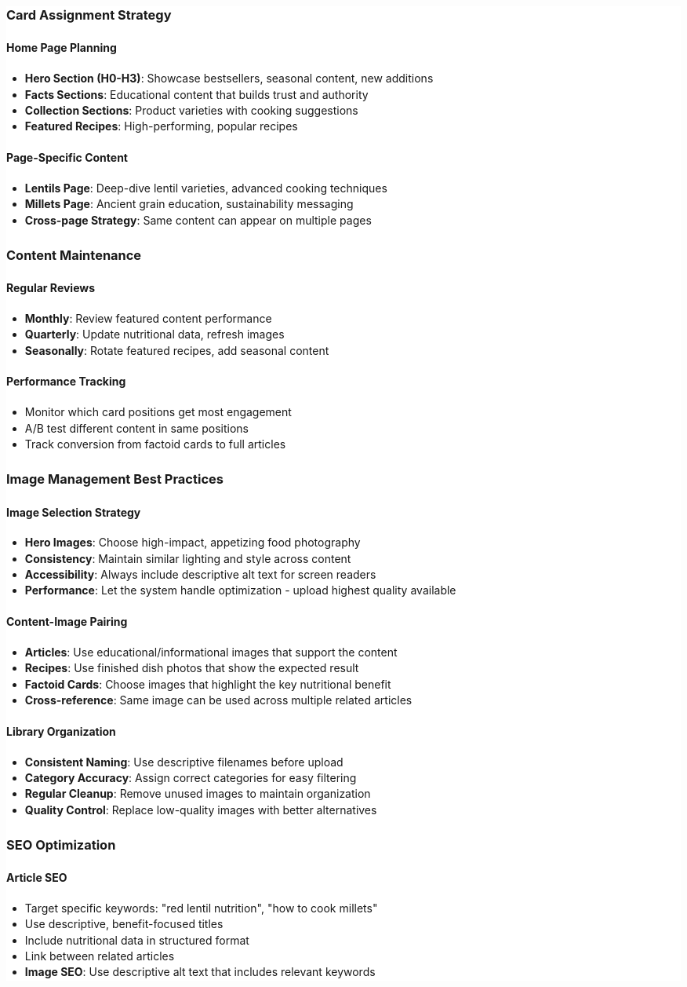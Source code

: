 ### Card Assignment Strategy

#### Home Page Planning
- **Hero Section (H0-H3)**: Showcase bestsellers, seasonal content, new additions
- **Facts Sections**: Educational content that builds trust and authority
- **Collection Sections**: Product varieties with cooking suggestions
- **Featured Recipes**: High-performing, popular recipes

#### Page-Specific Content
- **Lentils Page**: Deep-dive lentil varieties, advanced cooking techniques
- **Millets Page**: Ancient grain education, sustainability messaging
- **Cross-page Strategy**: Same content can appear on multiple pages

### Content Maintenance

#### Regular Reviews
- **Monthly**: Review featured content performance
- **Quarterly**: Update nutritional data, refresh images
- **Seasonally**: Rotate featured recipes, add seasonal content

#### Performance Tracking
- Monitor which card positions get most engagement
- A/B test different content in same positions
- Track conversion from factoid cards to full articles

### Image Management Best Practices

#### Image Selection Strategy
- **Hero Images**: Choose high-impact, appetizing food photography
- **Consistency**: Maintain similar lighting and style across content
- **Accessibility**: Always include descriptive alt text for screen readers
- **Performance**: Let the system handle optimization - upload highest quality available

#### Content-Image Pairing
- **Articles**: Use educational/informational images that support the content
- **Recipes**: Use finished dish photos that show the expected result
- **Factoid Cards**: Choose images that highlight the key nutritional benefit
- **Cross-reference**: Same image can be used across multiple related articles

#### Library Organization
- **Consistent Naming**: Use descriptive filenames before upload
- **Category Accuracy**: Assign correct categories for easy filtering
- **Regular Cleanup**: Remove unused images to maintain organization
- **Quality Control**: Replace low-quality images with better alternatives

### SEO Optimization

#### Article SEO
- Target specific keywords: "red lentil nutrition", "how to cook millets"
- Use descriptive, benefit-focused titles
- Include nutritional data in structured format
- Link between related articles
- **Image SEO**: Use descriptive alt text that includes relevant keywords
